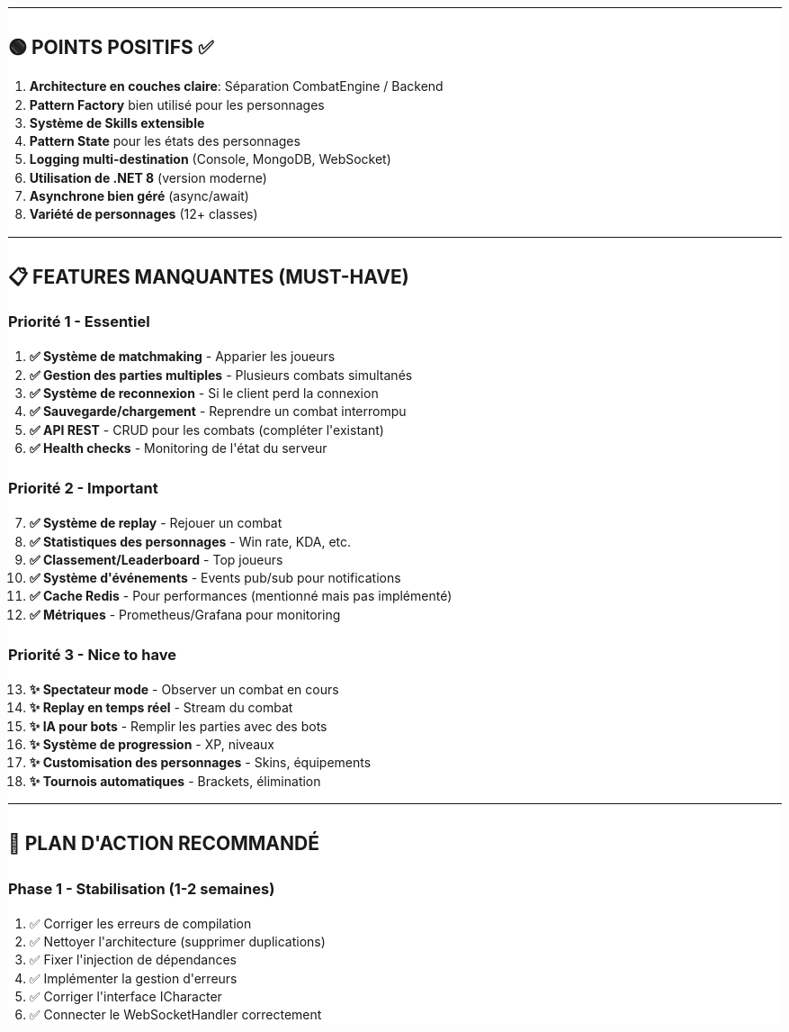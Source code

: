 
---

## 🟢 POINTS POSITIFS ✅

1. **Architecture en couches claire**: Séparation CombatEngine / Backend
2. **Pattern Factory** bien utilisé pour les personnages
3. **Système de Skills extensible**
4. **Pattern State** pour les états des personnages
5. **Logging multi-destination** (Console, MongoDB, WebSocket)
6. **Utilisation de .NET 8** (version moderne)
7. **Asynchrone bien géré** (async/await)
8. **Variété de personnages** (12+ classes)

---

## 📋 FEATURES MANQUANTES (MUST-HAVE)

### Priorité 1 - Essentiel
1. **✅ Système de matchmaking** - Apparier les joueurs
2. **✅ Gestion des parties multiples** - Plusieurs combats simultanés
3. **✅ Système de reconnexion** - Si le client perd la connexion
4. **✅ Sauvegarde/chargement** - Reprendre un combat interrompu
5. **✅ API REST** - CRUD pour les combats (compléter l'existant)
6. **✅ Health checks** - Monitoring de l'état du serveur

### Priorité 2 - Important
7. **✅ Système de replay** - Rejouer un combat
8. **✅ Statistiques des personnages** - Win rate, KDA, etc.
9. **✅ Classement/Leaderboard** - Top joueurs
10. **✅ Système d'événements** - Events pub/sub pour notifications
11. **✅ Cache Redis** - Pour performances (mentionné mais pas implémenté)
12. **✅ Métriques** - Prometheus/Grafana pour monitoring

### Priorité 3 - Nice to have
13. **✨ Spectateur mode** - Observer un combat en cours
14. **✨ Replay en temps réel** - Stream du combat
15. **✨ IA pour bots** - Remplir les parties avec des bots
16. **✨ Système de progression** - XP, niveaux
17. **✨ Customisation des personnages** - Skins, équipements
18. **✨ Tournois automatiques** - Brackets, élimination

---

## 🎯 PLAN D'ACTION RECOMMANDÉ

### Phase 1 - Stabilisation (1-2 semaines)
1. ✅ Corriger les erreurs de compilation
2. ✅ Nettoyer l'architecture (supprimer duplications)
3. ✅ Fixer l'injection de dépendances
4. ✅ Implémenter la gestion d'erreurs
5. ✅ Corriger l'interface ICharacter
6. ✅ Connecter le WebSocketHandler correctement
